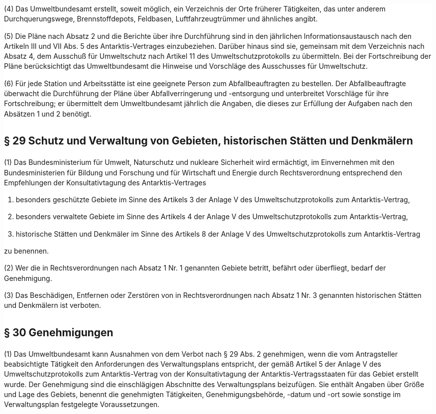 (4) Das Umweltbundesamt erstellt, soweit möglich, ein Verzeichnis der
Orte früherer Tätigkeiten, das unter anderem Durchquerungswege,
Brennstoffdepots, Feldbasen, Luftfahrzeugtrümmer und ähnliches angibt.

(5) Die Pläne nach Absatz 2 und die Berichte über ihre Durchführung
sind in den jährlichen Informationsaustausch nach den Artikeln III und
VII Abs. 5 des Antarktis-Vertrages einzubeziehen. Darüber hinaus sind
sie, gemeinsam mit dem Verzeichnis nach Absatz 4, dem Ausschuß für
Umweltschutz nach Artikel 11 des Umweltschutzprotokolls zu
übermitteln. Bei der Fortschreibung der Pläne berücksichtigt das
Umweltbundesamt die Hinweise und Vorschläge des Ausschusses für
Umweltschutz.

(6) Für jede Station und Arbeitsstätte ist eine geeignete Person zum
Abfallbeauftragten zu bestellen. Der Abfallbeauftragte überwacht die
Durchführung der Pläne über Abfallverringerung und -entsorgung und
unterbreitet Vorschläge für ihre Fortschreibung; er übermittelt dem
Umweltbundesamt jährlich die Angaben, die dieses zur Erfüllung der
Aufgaben nach den Absätzen 1 und 2 benötigt.


## § 29 Schutz und Verwaltung von Gebieten, historischen Stätten und Denkmälern

(1) Das Bundesministerium für Umwelt, Naturschutz und nukleare
Sicherheit wird ermächtigt, im Einvernehmen mit den Bundesministerien
für Bildung und Forschung und für Wirtschaft und Energie durch
Rechtsverordnung entsprechend den Empfehlungen der Konsultativtagung
des Antarktis-Vertrages

1.  besonders geschützte Gebiete im Sinne des Artikels 3 der Anlage V des
    Umweltschutzprotokolls zum Antarktis-Vertrag,


2.  besonders verwaltete Gebiete im Sinne des Artikels 4 der Anlage V des
    Umweltschutzprotokolls zum Antarktis-Vertrag,


3.  historische Stätten und Denkmäler im Sinne des Artikels 8 der Anlage V
    des Umweltschutzprotokolls zum Antarktis-Vertrag



zu benennen.

(2) Wer die in Rechtsverordnungen nach Absatz 1 Nr. 1 genannten
Gebiete betritt, befährt oder überfliegt, bedarf der Genehmigung.

(3) Das Beschädigen, Entfernen oder Zerstören von in
Rechtsverordnungen nach Absatz 1 Nr. 3 genannten historischen Stätten
und Denkmälern ist verboten.


## § 30 Genehmigungen

(1) Das Umweltbundesamt kann Ausnahmen von dem Verbot nach § 29 Abs. 2
genehmigen, wenn die vom Antragsteller beabsichtigte Tätigkeit den
Anforderungen des Verwaltungsplans entspricht, der gemäß Artikel 5 der
Anlage V des Umweltschutzprotokolls zum Antarktis-Vertrag von der
Konsultativtagung der Antarktis-Vertragsstaaten für das Gebiet
erstellt wurde. Der Genehmigung sind die einschlägigen Abschnitte des
Verwaltungsplans beizufügen. Sie enthält Angaben über Größe und Lage
des Gebiets, benennt die genehmigten Tätigkeiten, Genehmigungsbehörde,
-datum und -ort sowie sonstige im Verwaltungsplan festgelegte
Voraussetzungen.
